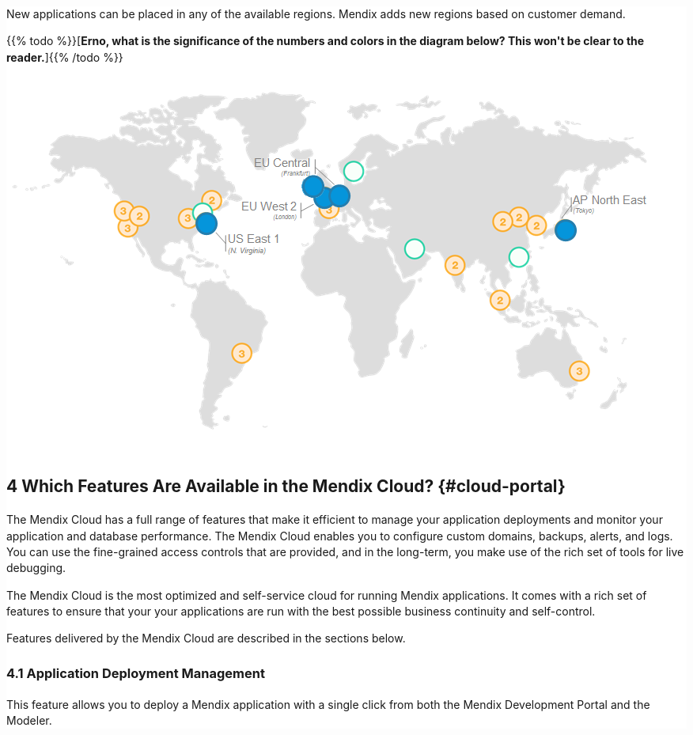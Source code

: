 New applications can be placed in any of the available regions. Mendix adds new regions based on customer demand.

{{% todo %}}[**Erno, what is the significance of the numbers and colors in the diagram below? This won't be clear to the reader.**]{{% /todo %}}

![](attachments/mx-cloud-regions.png)

## 4 Which Features Are Available in the Mendix Cloud? {#cloud-portal}

The Mendix Cloud has a full range of features that make it efficient to manage your application deployments and monitor your application and database performance. The Mendix Cloud enables you to configure custom domains, backups, alerts, and logs. You can use the fine-grained access controls that are provided, and in the long-term, you make use of the rich set of tools for live debugging.

The Mendix Cloud is the most optimized and self-service cloud for running Mendix applications. It comes with a rich set of features to ensure that your your applications are run with the best possible business continuity and self-control.

Features delivered by the Mendix Cloud are described in the sections below.

### 4.1 Application Deployment Management

This feature allows you to deploy a Mendix application with a single click from both the Mendix Development Portal and the Modeler.
